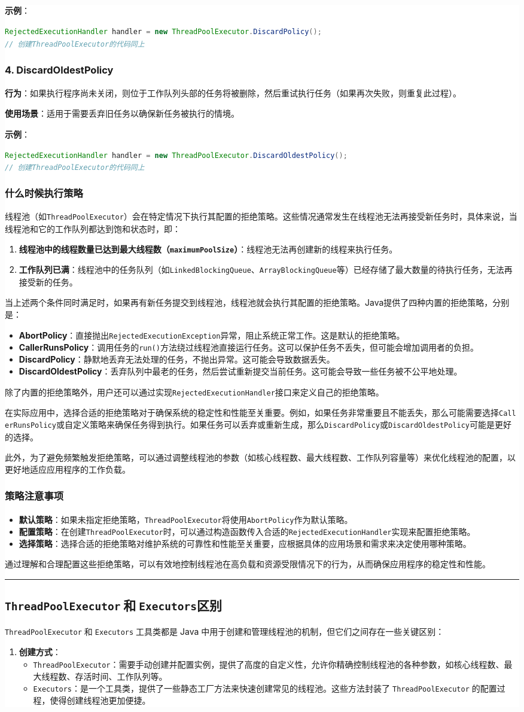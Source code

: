 **示例**：

```java
RejectedExecutionHandler handler = new ThreadPoolExecutor.DiscardPolicy();
// 创建ThreadPoolExecutor的代码同上
```

### 4. DiscardOldestPolicy

**行为**：如果执行程序尚未关闭，则位于工作队列头部的任务将被删除，然后重试执行任务（如果再次失败，则重复此过程）。

**使用场景**：适用于需要丢弃旧任务以确保新任务被执行的情境。

**示例**：

```java
RejectedExecutionHandler handler = new ThreadPoolExecutor.DiscardOldestPolicy();
// 创建ThreadPoolExecutor的代码同上
```

### 什么时候执行策略

线程池（如`ThreadPoolExecutor`）会在特定情况下执行其配置的拒绝策略。这些情况通常发生在线程池无法再接受新任务时，具体来说，当线程池和它的工作队列都达到饱和状态时，即：

1. **线程池中的线程数量已达到最大线程数（`maximumPoolSize`）**：线程池无法再创建新的线程来执行任务。

2. **工作队列已满**：线程池中的任务队列（如`LinkedBlockingQueue`、`ArrayBlockingQueue`等）已经存储了最大数量的待执行任务，无法再接受新的任务。

当上述两个条件同时满足时，如果再有新任务提交到线程池，线程池就会执行其配置的拒绝策略。Java提供了四种内置的拒绝策略，分别是：

- **AbortPolicy**：直接抛出`RejectedExecutionException`异常，阻止系统正常工作。这是默认的拒绝策略。
- **CallerRunsPolicy**：调用任务的`run()`方法绕过线程池直接运行任务。这可以保护任务不丢失，但可能会增加调用者的负担。
- **DiscardPolicy**：静默地丢弃无法处理的任务，不抛出异常。这可能会导致数据丢失。
- **DiscardOldestPolicy**：丢弃队列中最老的任务，然后尝试重新提交当前任务。这可能会导致一些任务被不公平地处理。

除了内置的拒绝策略外，用户还可以通过实现`RejectedExecutionHandler`接口来定义自己的拒绝策略。

在实际应用中，选择合适的拒绝策略对于确保系统的稳定性和性能至关重要。例如，如果任务非常重要且不能丢失，那么可能需要选择`CallerRunsPolicy`或自定义策略来确保任务得到执行。如果任务可以丢弃或重新生成，那么`DiscardPolicy`或`DiscardOldestPolicy`可能是更好的选择。

此外，为了避免频繁触发拒绝策略，可以通过调整线程池的参数（如核心线程数、最大线程数、工作队列容量等）来优化线程池的配置，以更好地适应应用程序的工作负载。

### 策略注意事项

- **默认策略**：如果未指定拒绝策略，`ThreadPoolExecutor`将使用`AbortPolicy`作为默认策略。
- **配置策略**：在创建`ThreadPoolExecutor`时，可以通过构造函数传入合适的`RejectedExecutionHandler`实现来配置拒绝策略。
- **选择策略**：选择合适的拒绝策略对维护系统的可靠性和性能至关重要，应根据具体的应用场景和需求来决定使用哪种策略。

通过理解和合理配置这些拒绝策略，可以有效地控制线程池在高负载和资源受限情况下的行为，从而确保应用程序的稳定性和性能。

---

## `ThreadPoolExecutor` 和 `Executors`区别

`ThreadPoolExecutor` 和 `Executors` 工具类都是 Java 中用于创建和管理线程池的机制，但它们之间存在一些关键区别：

1. **创建方式**：
   - `ThreadPoolExecutor`：需要手动创建并配置实例，提供了高度的自定义性，允许你精确控制线程池的各种参数，如核心线程数、最大线程数、存活时间、工作队列等。
   - `Executors`：是一个工具类，提供了一些静态工厂方法来快速创建常见的线程池。这些方法封装了 `ThreadPoolExecutor` 的配置过程，使得创建线程池更加便捷。
